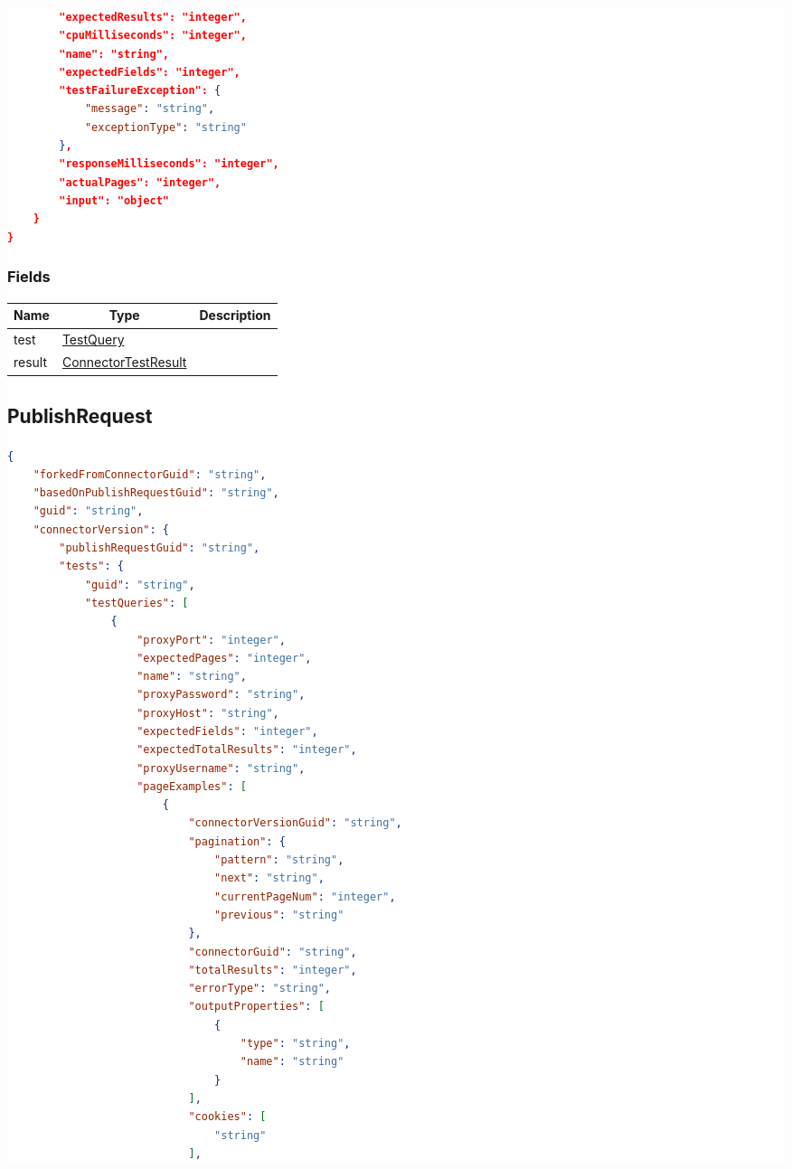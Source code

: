 ```json
        "expectedResults": "integer",
        "cpuMilliseconds": "integer",
        "name": "string",
        "expectedFields": "integer",
        "testFailureException": {
            "message": "string",
            "exceptionType": "string"
        },
        "responseMilliseconds": "integer",
        "actualPages": "integer",
        "input": "object"
    }
}
```
	
### Fields
Name | Type | Description
--- | --- | ---
test | [TestQuery](#testquery) | 
result | [ConnectorTestResult](#connectortestresult) | 

	
## PublishRequest
```json
{
    "forkedFromConnectorGuid": "string",
    "basedOnPublishRequestGuid": "string",
    "guid": "string",
    "connectorVersion": {
        "publishRequestGuid": "string",
        "tests": {
            "guid": "string",
            "testQueries": [
                {
                    "proxyPort": "integer",
                    "expectedPages": "integer",
                    "name": "string",
                    "proxyPassword": "string",
                    "proxyHost": "string",
                    "expectedFields": "integer",
                    "expectedTotalResults": "integer",
                    "proxyUsername": "string",
                    "pageExamples": [
                        {
                            "connectorVersionGuid": "string",
                            "pagination": {
                                "pattern": "string",
                                "next": "string",
                                "currentPageNum": "integer",
                                "previous": "string"
                            },
                            "connectorGuid": "string",
                            "totalResults": "integer",
                            "errorType": "string",
                            "outputProperties": [
                                {
                                    "type": "string",
                                    "name": "string"
                                }
                            ],
                            "cookies": [
                                "string"
                            ],
```